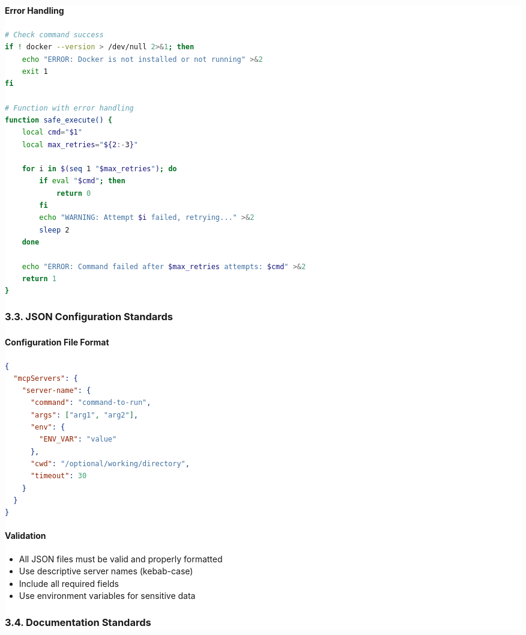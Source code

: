 #### Error Handling
```bash
# Check command success
if ! docker --version > /dev/null 2>&1; then
    echo "ERROR: Docker is not installed or not running" >&2
    exit 1
fi

# Function with error handling
function safe_execute() {
    local cmd="$1"
    local max_retries="${2:-3}"
    
    for i in $(seq 1 "$max_retries"); do
        if eval "$cmd"; then
            return 0
        fi
        echo "WARNING: Attempt $i failed, retrying..." >&2
        sleep 2
    done
    
    echo "ERROR: Command failed after $max_retries attempts: $cmd" >&2
    return 1
}
```

### 3.3. JSON Configuration Standards

#### Configuration File Format
```json
{
  "mcpServers": {
    "server-name": {
      "command": "command-to-run",
      "args": ["arg1", "arg2"],
      "env": {
        "ENV_VAR": "value"
      },
      "cwd": "/optional/working/directory",
      "timeout": 30
    }
  }
}
```

#### Validation
- All JSON files must be valid and properly formatted
- Use descriptive server names (kebab-case)
- Include all required fields
- Use environment variables for sensitive data

### 3.4. Documentation Standards
